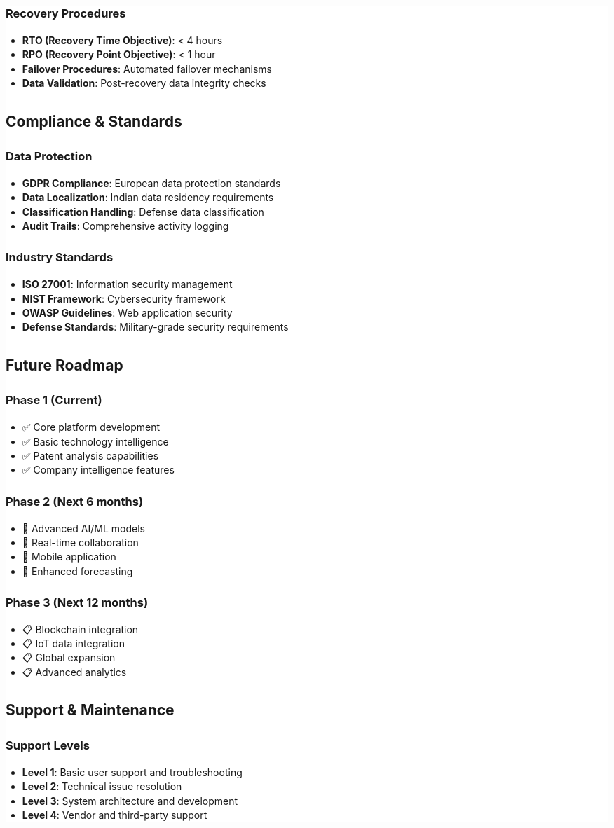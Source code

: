 ### Recovery Procedures
- **RTO (Recovery Time Objective)**: < 4 hours
- **RPO (Recovery Point Objective)**: < 1 hour
- **Failover Procedures**: Automated failover mechanisms
- **Data Validation**: Post-recovery data integrity checks

## Compliance & Standards

### Data Protection
- **GDPR Compliance**: European data protection standards
- **Data Localization**: Indian data residency requirements
- **Classification Handling**: Defense data classification
- **Audit Trails**: Comprehensive activity logging

### Industry Standards
- **ISO 27001**: Information security management
- **NIST Framework**: Cybersecurity framework
- **OWASP Guidelines**: Web application security
- **Defense Standards**: Military-grade security requirements

## Future Roadmap

### Phase 1 (Current)
- ✅ Core platform development
- ✅ Basic technology intelligence
- ✅ Patent analysis capabilities
- ✅ Company intelligence features

### Phase 2 (Next 6 months)
- 🔄 Advanced AI/ML models
- 🔄 Real-time collaboration
- 🔄 Mobile application
- 🔄 Enhanced forecasting

### Phase 3 (Next 12 months)
- 📋 Blockchain integration
- 📋 IoT data integration
- 📋 Global expansion
- 📋 Advanced analytics

## Support & Maintenance

### Support Levels
- **Level 1**: Basic user support and troubleshooting
- **Level 2**: Technical issue resolution
- **Level 3**: System architecture and development
- **Level 4**: Vendor and third-party support
